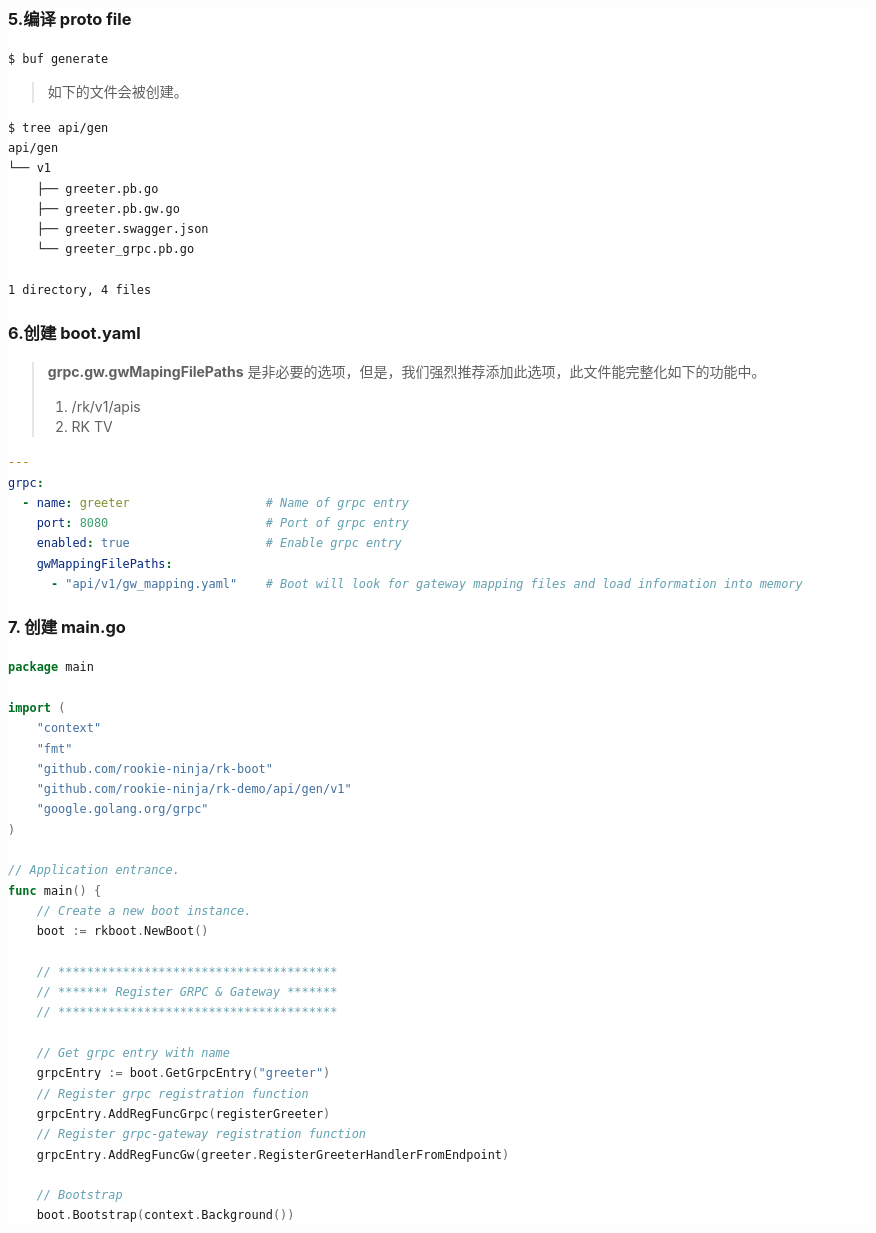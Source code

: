 ### 5.编译 proto file
```shell script
$ buf generate
```

> 如下的文件会被创建。
```shell script
$ tree api/gen 
api/gen
└── v1
    ├── greeter.pb.go
    ├── greeter.pb.gw.go
    ├── greeter.swagger.json
    └── greeter_grpc.pb.go
 
1 directory, 4 files
```

### 6.创建 boot.yaml
> **grpc.gw.gwMapingFilePaths** 是非必要的选项，但是，我们强烈推荐添加此选项，此文件能完整化如下的功能中。
> 1. /rk/v1/apis
> 2. RK TV

```yaml
---
grpc:
  - name: greeter                   # Name of grpc entry
    port: 8080                      # Port of grpc entry
    enabled: true                   # Enable grpc entry
    gwMappingFilePaths:
      - "api/v1/gw_mapping.yaml"    # Boot will look for gateway mapping files and load information into memory
```

### 7. 创建 main.go
```go
package main

import (
	"context"
	"fmt"
	"github.com/rookie-ninja/rk-boot"
	"github.com/rookie-ninja/rk-demo/api/gen/v1"
	"google.golang.org/grpc"
)

// Application entrance.
func main() {
	// Create a new boot instance.
	boot := rkboot.NewBoot()

    // ***************************************
    // ******* Register GRPC & Gateway *******
    // ***************************************

	// Get grpc entry with name
	grpcEntry := boot.GetGrpcEntry("greeter")
    // Register grpc registration function
	grpcEntry.AddRegFuncGrpc(registerGreeter)
    // Register grpc-gateway registration function
	grpcEntry.AddRegFuncGw(greeter.RegisterGreeterHandlerFromEndpoint)

	// Bootstrap
	boot.Bootstrap(context.Background())

```